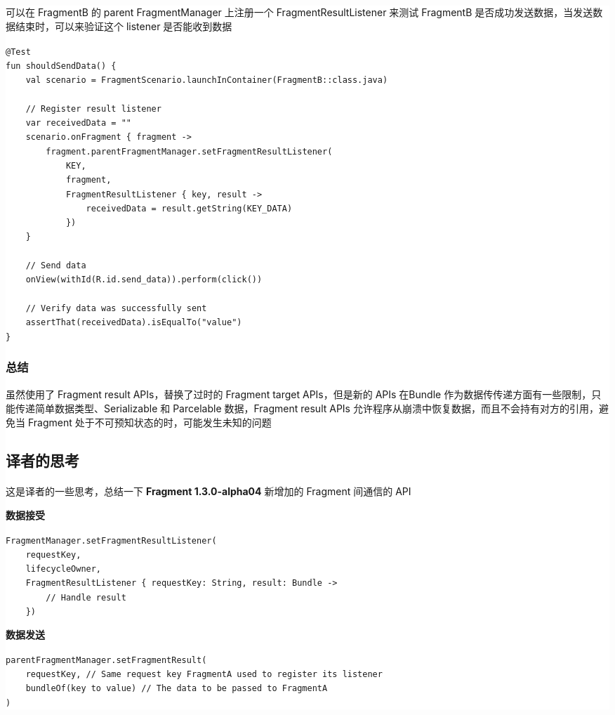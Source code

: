 可以在 FragmentB 的 parent FragmentManager 上注册一个 FragmentResultListener 来测试 FragmentB 是否成功发送数据，当发送数据结束时，可以来验证这个 listener 是否能收到数据

```
@Test
fun shouldSendData() {
    val scenario = FragmentScenario.launchInContainer(FragmentB::class.java)

    // Register result listener
    var receivedData = ""
    scenario.onFragment { fragment ->
        fragment.parentFragmentManager.setFragmentResultListener(
            KEY,
            fragment,
            FragmentResultListener { key, result ->
                receivedData = result.getString(KEY_DATA)
            })
    }

    // Send data
    onView(withId(R.id.send_data)).perform(click())

    // Verify data was successfully sent
    assertThat(receivedData).isEqualTo("value")
}
```

### **总结**

虽然使用了 Fragment result APIs，替换了过时的 Fragment target APIs，但是新的 APIs 在Bundle 作为数据传传递方面有一些限制，只能传递简单数据类型、Serializable 和 Parcelable 数据，Fragment result APIs 允许程序从崩溃中恢复数据，而且不会持有对方的引用，避免当 Fragment 处于不可预知状态的时，可能发生未知的问题

## **译者的思考**

这是译者的一些思考，总结一下 **Fragment 1.3.0-alpha04** 新增加的 Fragment 间通信的 API

**数据接受**

```
FragmentManager.setFragmentResultListener(
    requestKey,
    lifecycleOwner,
    FragmentResultListener { requestKey: String, result: Bundle ->
        // Handle result
    })
```

**数据发送**

```
parentFragmentManager.setFragmentResult(
    requestKey, // Same request key FragmentA used to register its listener
    bundleOf(key to value) // The data to be passed to FragmentA
)
```
